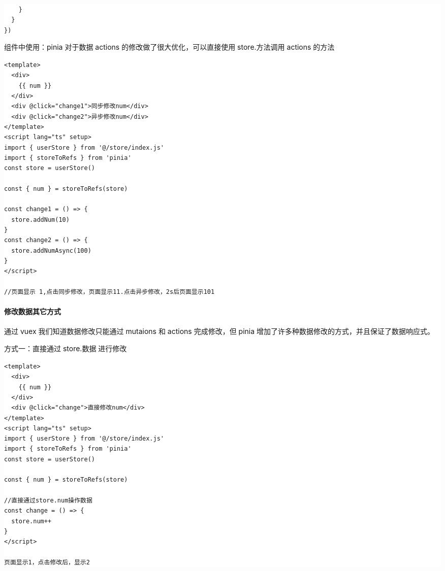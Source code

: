 ```js
    }
  }
})
```

组件中使用：pinia 对于数据 actions 的修改做了很大优化，可以直接使用 store.方法调用 actions 的方法

```vue
<template>
  <div>
    {{ num }}
  </div>
  <div @click="change1">同步修改num</div>
  <div @click="change2">异步修改num</div>
</template>
<script lang="ts" setup>
import { userStore } from '@/store/index.js'
import { storeToRefs } from 'pinia'
const store = userStore()

const { num } = storeToRefs(store)

const change1 = () => {
  store.addNum(10)
}
const change2 = () => {
  store.addNumAsync(100)
}
</script>

//页面显示 1,点击同步修改，页面显示11.点击异步修改，2s后页面显示101
```

#### 修改数据其它方式

通过 vuex 我们知道数据修改只能通过 mutaions 和 actions 完成修改，但 pinia 增加了许多种数据修改的方式，并且保证了数据响应式。

方式一：直接通过 store.数据 进行修改

```vue
<template>
  <div>
    {{ num }}
  </div>
  <div @click="change">直接修改num</div>
</template>
<script lang="ts" setup>
import { userStore } from '@/store/index.js'
import { storeToRefs } from 'pinia'
const store = userStore()

const { num } = storeToRefs(store)

//直接通过store.num操作数据
const change = () => {
  store.num++
}
</script>

页面显示1，点击修改后，显示2
```
